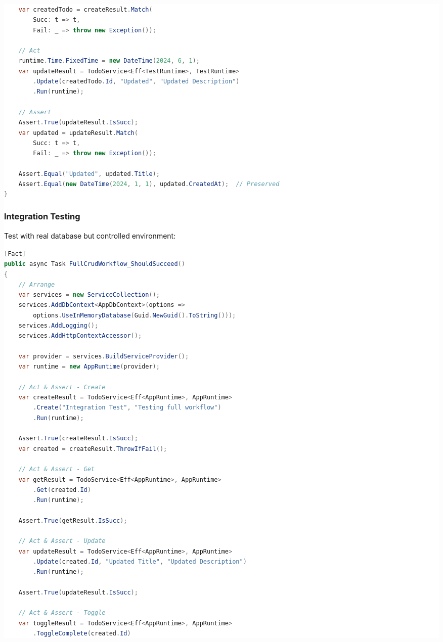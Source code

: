 ```csharp
    var createdTodo = createResult.Match(
        Succ: t => t,
        Fail: _ => throw new Exception());

    // Act
    runtime.Time.FixedTime = new DateTime(2024, 6, 1);
    var updateResult = TodoService<Eff<TestRuntime>, TestRuntime>
        .Update(createdTodo.Id, "Updated", "Updated Description")
        .Run(runtime);

    // Assert
    Assert.True(updateResult.IsSucc);
    var updated = updateResult.Match(
        Succ: t => t,
        Fail: _ => throw new Exception());

    Assert.Equal("Updated", updated.Title);
    Assert.Equal(new DateTime(2024, 1, 1), updated.CreatedAt);  // Preserved
}
```

### Integration Testing

Test with real database but controlled environment:

```csharp
[Fact]
public async Task FullCrudWorkflow_ShouldSucceed()
{
    // Arrange
    var services = new ServiceCollection();
    services.AddDbContext<AppDbContext>(options =>
        options.UseInMemoryDatabase(Guid.NewGuid().ToString()));
    services.AddLogging();
    services.AddHttpContextAccessor();

    var provider = services.BuildServiceProvider();
    var runtime = new AppRuntime(provider);

    // Act & Assert - Create
    var createResult = TodoService<Eff<AppRuntime>, AppRuntime>
        .Create("Integration Test", "Testing full workflow")
        .Run(runtime);

    Assert.True(createResult.IsSucc);
    var created = createResult.ThrowIfFail();

    // Act & Assert - Get
    var getResult = TodoService<Eff<AppRuntime>, AppRuntime>
        .Get(created.Id)
        .Run(runtime);

    Assert.True(getResult.IsSucc);

    // Act & Assert - Update
    var updateResult = TodoService<Eff<AppRuntime>, AppRuntime>
        .Update(created.Id, "Updated Title", "Updated Description")
        .Run(runtime);

    Assert.True(updateResult.IsSucc);

    // Act & Assert - Toggle
    var toggleResult = TodoService<Eff<AppRuntime>, AppRuntime>
        .ToggleComplete(created.Id)
```